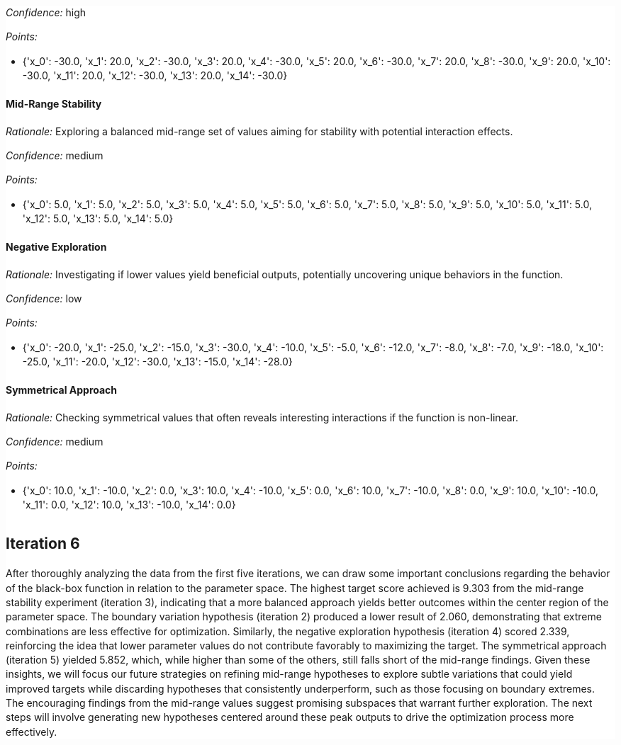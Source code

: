 *Confidence:* high

*Points:*

- {'x_0': -30.0, 'x_1': 20.0, 'x_2': -30.0, 'x_3': 20.0, 'x_4': -30.0, 'x_5': 20.0, 'x_6': -30.0, 'x_7': 20.0, 'x_8': -30.0, 'x_9': 20.0, 'x_10': -30.0, 'x_11': 20.0, 'x_12': -30.0, 'x_13': 20.0, 'x_14': -30.0}

#### Mid-Range Stability

*Rationale:* Exploring a balanced mid-range set of values aiming for stability with potential interaction effects.

*Confidence:* medium

*Points:*

- {'x_0': 5.0, 'x_1': 5.0, 'x_2': 5.0, 'x_3': 5.0, 'x_4': 5.0, 'x_5': 5.0, 'x_6': 5.0, 'x_7': 5.0, 'x_8': 5.0, 'x_9': 5.0, 'x_10': 5.0, 'x_11': 5.0, 'x_12': 5.0, 'x_13': 5.0, 'x_14': 5.0}

#### Negative Exploration

*Rationale:* Investigating if lower values yield beneficial outputs, potentially uncovering unique behaviors in the function.

*Confidence:* low

*Points:*

- {'x_0': -20.0, 'x_1': -25.0, 'x_2': -15.0, 'x_3': -30.0, 'x_4': -10.0, 'x_5': -5.0, 'x_6': -12.0, 'x_7': -8.0, 'x_8': -7.0, 'x_9': -18.0, 'x_10': -25.0, 'x_11': -20.0, 'x_12': -30.0, 'x_13': -15.0, 'x_14': -28.0}

#### Symmetrical Approach

*Rationale:* Checking symmetrical values that often reveals interesting interactions if the function is non-linear.

*Confidence:* medium

*Points:*

- {'x_0': 10.0, 'x_1': -10.0, 'x_2': 0.0, 'x_3': 10.0, 'x_4': -10.0, 'x_5': 0.0, 'x_6': 10.0, 'x_7': -10.0, 'x_8': 0.0, 'x_9': 10.0, 'x_10': -10.0, 'x_11': 0.0, 'x_12': 10.0, 'x_13': -10.0, 'x_14': 0.0}

## Iteration 6

After thoroughly analyzing the data from the first five iterations, we can draw some important conclusions regarding the behavior of the black-box function in relation to the parameter space. The highest target score achieved is 9.303 from the mid-range stability experiment (iteration 3), indicating that a more balanced approach yields better outcomes within the center region of the parameter space. The boundary variation hypothesis (iteration 2) produced a lower result of 2.060, demonstrating that extreme combinations are less effective for optimization. Similarly, the negative exploration hypothesis (iteration 4) scored 2.339, reinforcing the idea that lower parameter values do not contribute favorably to maximizing the target. The symmetrical approach (iteration 5) yielded 5.852, which, while higher than some of the others, still falls short of the mid-range findings. Given these insights, we will focus our future strategies on refining mid-range hypotheses to explore subtle variations that could yield improved targets while discarding hypotheses that consistently underperform, such as those focusing on boundary extremes. The encouraging findings from the mid-range values suggest promising subspaces that warrant further exploration. The next steps will involve generating new hypotheses centered around these peak outputs to drive the optimization process more effectively.
